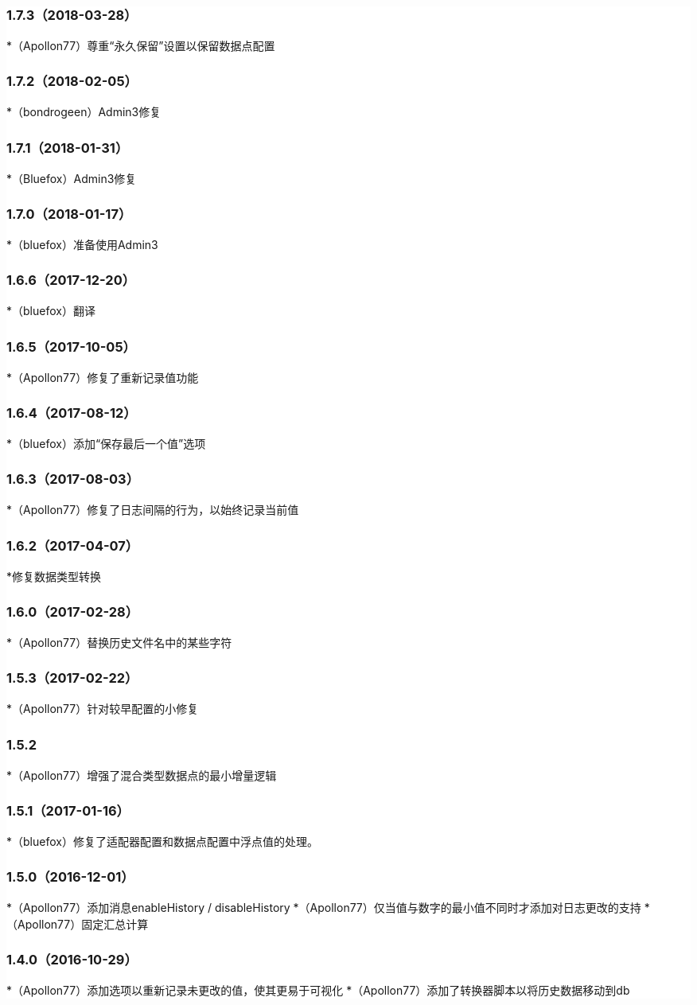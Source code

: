 ### 1.7.3（2018-03-28）
*（Apollon77）尊重“永久保留”设置以保留数据点配置

### 1.7.2（2018-02-05）
*（bondrogeen）Admin3修复

### 1.7.1（2018-01-31）
*（Bluefox）Admin3修复

### 1.7.0（2018-01-17）
*（bluefox）准备使用Admin3

### 1.6.6（2017-12-20）
*（bluefox）翻译

### 1.6.5（2017-10-05）
*（Apollon77）修复了重新记录值功能

### 1.6.4（2017-08-12）
*（bluefox）添加“保存最后一个值”选项

### 1.6.3（2017-08-03）
*（Apollon77）修复了日志间隔的行为，以始终记录当前值

### 1.6.2（2017-04-07）
*修复数据类型转换

### 1.6.0（2017-02-28）
*（Apollon77）替换历史文件名中的某些字符

### 1.5.3（2017-02-22）
*（Apollon77）针对较早配置的小修复

### 1.5.2
*（Apollon77）增强了混合类型数据点的最小增量逻辑

### 1.5.1（2017-01-16）
*（bluefox）修复了适配器配置和数据点配置中浮点值的处理。

### 1.5.0（2016-12-01）
*（Apollon77）添加消息enableHistory / disableHistory
*（Apollon77）仅当值与数字的最小值不同时才添加对日志更改的支持
*（Apollon77）固定汇总计算

### 1.4.0（2016-10-29）
*（Apollon77）添加选项以重新记录未更改的值，使其更易于可视化
*（Apollon77）添加了转换器脚本以将历史数据移动到db
